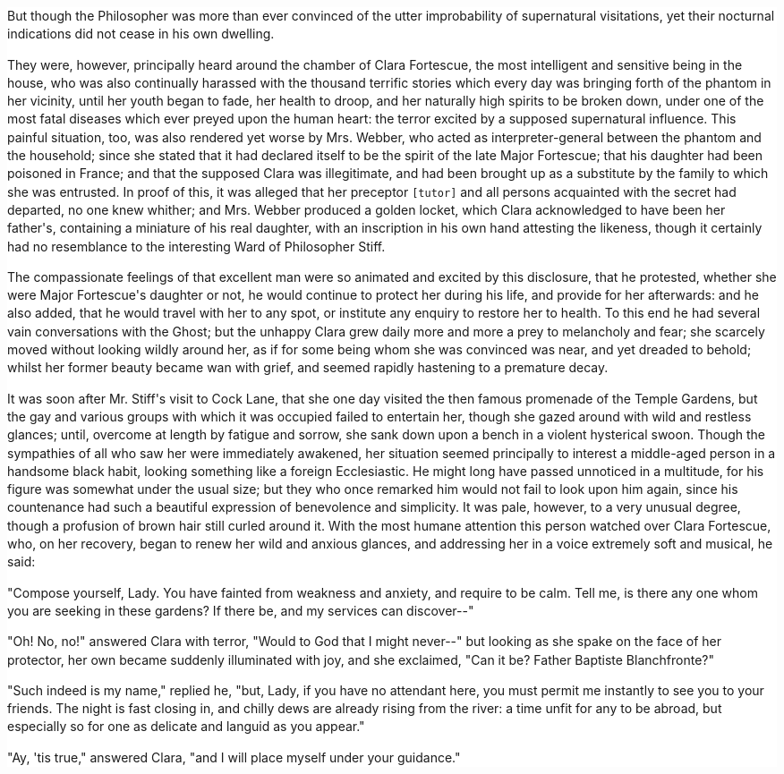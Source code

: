 But though the Philosopher was more than ever convinced of the utter improbability of supernatural visitations, yet their nocturnal indications did not cease in his own dwelling.

They were, however, principally heard around the chamber of Clara Fortescue, the most intelligent and sensitive being in the house, who was also continually harassed with the thousand terrific stories which every day was bringing forth of the phantom in her vicinity, until her youth began to fade, her health to droop, and her naturally high spirits to be broken down, under one of the most fatal diseases which ever preyed upon the human heart: the terror excited by a supposed supernatural influence.  This painful situation, too, was also rendered yet worse by Mrs. Webber, who acted as interpreter-general between the phantom and the household; since she stated that it had declared itself to be the spirit of the late Major Fortescue; that his daughter had been poisoned in France; and that the supposed Clara was illegitimate, and had been brought up as a substitute by the family to which she was entrusted. In proof of this, it was alleged that her preceptor `[tutor]` and all persons acquainted with the secret had departed, no one knew whither; and Mrs. Webber produced a golden locket, which Clara acknowledged to have been her father's, containing a miniature of his real daughter, with an inscription in his own hand attesting the likeness, though it certainly had no resemblance to the interesting Ward of Philosopher Stiff.

The compassionate feelings of that excellent man were so animated and excited by this disclosure, that he protested, whether she were Major Fortescue's daughter or not, he would continue to protect her during his life, and provide for her afterwards: and he also added, that he would travel with her to any spot, or institute any enquiry to restore her to health. To this end he had several vain conversations with the Ghost; but the unhappy Clara grew daily more and more a prey to melancholy and fear; she scarcely moved without looking wildly around her, as if for some being whom she was convinced was near, and yet dreaded to behold; whilst her former beauty became wan with grief, and seemed rapidly hastening to a premature decay.

It was soon after Mr. Stiff's visit to Cock Lane, that she one day visited the then famous promenade of the Temple Gardens, but the gay and various groups with which it was occupied failed to entertain her, though she gazed around with wild and restless glances; until, overcome at length by fatigue and sorrow, she sank down upon a bench in a violent hysterical swoon. Though the sympathies of all who saw her were immediately awakened, her situation seemed principally to interest a middle-aged person in a handsome black habit, looking something like a foreign Ecclesiastic. He might long have passed unnoticed in a multitude, for his figure was somewhat under the usual size; but they who once remarked him would not fail to look upon him again, since his countenance had such a beautiful expression of benevolence and simplicity. It was pale, however, to a very unusual degree, though a profusion of brown hair still curled around it. With the most humane attention this person watched over Clara Fortescue, who, on her recovery, began to renew her wild and anxious glances, and addressing her in a voice extremely soft and musical, he said:

"Compose yourself, Lady. You have fainted from weakness and anxiety, and require to be calm. Tell me, is there any one whom you are seeking in these gardens? If there be, and my services can discover--"

"Oh! No, no!" answered Clara with terror, "Would to God that I might never--" but looking as she spake on the face of her protector, her own became suddenly illuminated with joy, and she exclaimed, "Can it be? Father Baptiste Blanchfronte?"

"Such indeed is my name," replied he, "but, Lady, if you have no attendant here, you must permit me instantly to see you to your friends. The night is fast closing in, and chilly dews are already rising from the river: a time unfit for any to be abroad, but especially so for one as delicate and languid as you appear."

"Ay, 'tis true," answered Clara, "and I will place myself under your guidance." 


[^1]: The supernatural noises in Cock Lane were said to have been first heard in 1760, though they do not appear to have excited any particular public attention until Friday, January 16th, 1762, when four persons sat up in the room, and proposed a series of questions to the spirit. The trial which first exposed the imposture took place at the house of the Rev. Stephen Aldrich, Rector of St. John's, Clerkenwell, on the night of Monday, February 1st, when the ghost was also vainly summoned to appear in the vaults of St. John's Church. In the course of the same month, however, the usual noises were heard at other houses to which the possessed child was removed. On Sunday, 21st, she was detected in secreting a board to assist her in counterfeiting them; and on Saturday, July 10th, five of the principals were tried before Lord Mansfield for a conspiracy, and found guilty.